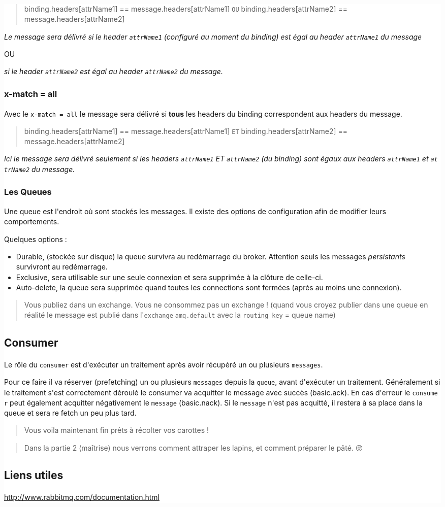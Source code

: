 > binding.headers[attrName1] == message.headers[attrName1] `OU` binding.headers[attrName2] == message.headers[attrName2]

*Le message sera délivré si le header `attrName1` (configuré au moment du binding) est égal au header `attrName1` du message* 

OU

*si le header `attrName2` est égal au header `attrName2` du message.*
 
### x-match = all

Avec le `x-match = all` le message sera délivré si **tous** les headers du binding correspondent aux headers du message.

> binding.headers[attrName1] == message.headers[attrName1] `ET` binding.headers[attrName2] == message.headers[attrName2]

*Ici le message sera délivré seulement si les headers `attrName1` ET `attrName2` (du binding) sont égaux aux headers `attrName1` et `attrName2` du message.*

### Les Queues

Une queue est l'endroit où sont stockés les messages. Il existe des options de configuration afin de modifier leurs comportements.

Quelques options :

 - Durable, (stockée sur disque) la queue survivra au redémarrage du broker. Attention seuls les messages *persistants* survivront au redémarrage.
 - Exclusive, sera utilisable sur une seule connexion et sera supprimée à la clôture de celle-ci.
 - Auto-delete, la queue sera supprimée quand toutes les connections sont fermées (après au moins une connexion).

> Vous publiez dans un exchange. Vous ne consommez pas un exchange !
> (quand vous croyez publier dans une queue en réalité le message est publié dans l'`exchange` `amq.default` avec la `routing key` = queue name)

## Consumer

Le rôle du `consumer` est d'exécuter un traitement après avoir récupéré un ou plusieurs `messages`.

Pour ce faire il va réserver (prefetching) un ou plusieurs `messages` depuis la `queue`, avant d'exécuter un traitement. 
Généralement si le traitement s'est correctement déroulé le consumer va acquitter le message avec succès (basic.ack).
En cas d'erreur le `consumer` peut également acquitter négativement le `message` (basic.nack).
Si le `message` n'est pas acquitté, il restera à sa place dans la queue et sera re fetch un peu plus tard.

> Vous voila maintenant fin prêts à récolter vos carottes !

> Dans la partie 2 (maîtrise) nous verrons comment attraper les lapins, et comment préparer le pâté. 😜

## Liens utiles

http://www.rabbitmq.com/documentation.html

